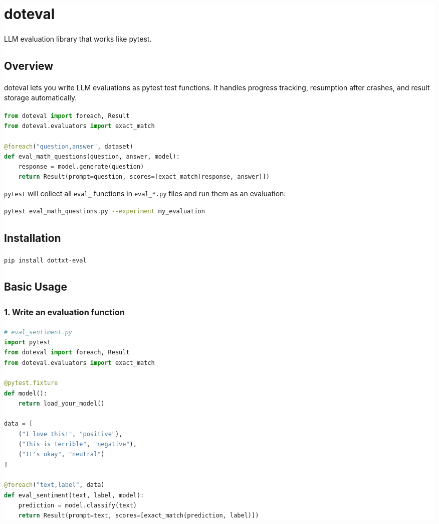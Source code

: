 # doteval

LLM evaluation library that works like pytest.

## Overview

doteval lets you write LLM evaluations as pytest test functions. It handles progress tracking, resumption after crashes, and result storage automatically.

```python
from doteval import foreach, Result
from doteval.evaluators import exact_match

@foreach("question,answer", dataset)
def eval_math_questions(question, answer, model):
    response = model.generate(question)
    return Result(prompt=question, scores=[exact_match(response, answer)])
```

`pytest` will collect all `eval_` functions in `eval_*.py` files and run them as an evaluation:

```bash
pytest eval_math_questions.py --experiment my_evaluation
```

## Installation

```bash
pip install dottxt-eval
```

## Basic Usage

### 1. Write an evaluation function

```python
# eval_sentiment.py
import pytest
from doteval import foreach, Result
from doteval.evaluators import exact_match

@pytest.fixture
def model():
    return load_your_model()

data = [
    ("I love this!", "positive"),
    ("This is terrible", "negative"),
    ("It's okay", "neutral")
]

@foreach("text,label", data)
def eval_sentiment(text, label, model):
    prediction = model.classify(text)
    return Result(prompt=text, scores=[exact_match(prediction, label)])
```
